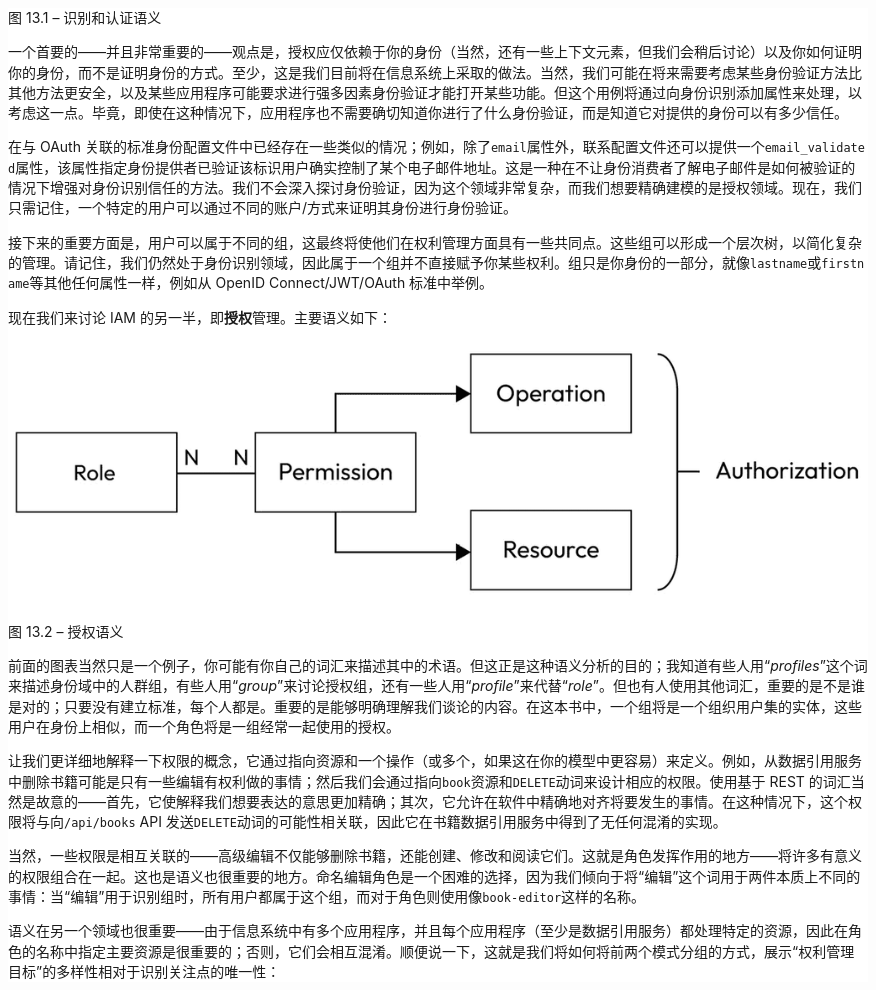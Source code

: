 图 13.1 – 识别和认证语义

一个首要的——并且非常重要的——观点是，授权应仅依赖于你的身份（当然，还有一些上下文元素，但我们会稍后讨论）以及你如何证明你的身份，而不是证明身份的方式。至少，这是我们目前将在信息系统上采取的做法。当然，我们可能在将来需要考虑某些身份验证方法比其他方法更安全，以及某些应用程序可能要求进行强多因素身份验证才能打开某些功能。但这个用例将通过向身份识别添加属性来处理，以考虑这一点。毕竟，即使在这种情况下，应用程序也不需要确切知道你进行了什么身份验证，而是知道它对提供的身份可以有多少信任。

在与 OAuth 关联的标准身份配置文件中已经存在一些类似的情况；例如，除了`email`属性外，联系配置文件还可以提供一个`email_validated`属性，该属性指定身份提供者已验证该标识用户确实控制了某个电子邮件地址。这是一种在不让身份消费者了解电子邮件是如何被验证的情况下增强对身份识别信任的方法。我们不会深入探讨身份验证，因为这个领域非常复杂，而我们想要精确建模的是授权领域。现在，我们只需记住，一个特定的用户可以通过不同的账户/方式来证明其身份进行身份验证。

接下来的重要方面是，用户可以属于不同的组，这最终将使他们在权利管理方面具有一些共同点。这些组可以形成一个层次树，以简化复杂的管理。请记住，我们仍然处于身份识别领域，因此属于一个组并不直接赋予你某些权利。组只是你身份的一部分，就像`lastname`或`firstname`等其他任何属性一样，例如从 OpenID Connect/JWT/OAuth 标准中举例。

现在我们来讨论 IAM 的另一半，即**授权**管理。主要语义如下：

![图 13.2 – 授权语义](img/Figure_13.2_B21293.jpg)

图 13.2 – 授权语义

前面的图表当然只是一个例子，你可能有你自己的词汇来描述其中的术语。但这正是这种语义分析的目的；我知道有些人用“*profiles*”这个词来描述身份域中的人群组，有些人用“*group*”来讨论授权组，还有一些人用“*profile*”来代替“*role*”。但也有人使用其他词汇，重要的是不是谁是对的；只要没有建立标准，每个人都是。重要的是能够明确理解我们谈论的内容。在这本书中，一个组将是一个组织用户集的实体，这些用户在身份上相似，而一个角色将是一组经常一起使用的授权。

让我们更详细地解释一下权限的概念，它通过指向资源和一个操作（或多个，如果这在你的模型中更容易）来定义。例如，从数据引用服务中删除书籍可能是只有一些编辑有权利做的事情；然后我们会通过指向`book`资源和`DELETE`动词来设计相应的权限。使用基于 REST 的词汇当然是故意的——首先，它使解释我们想要表达的意思更加精确；其次，它允许在软件中精确地对齐将要发生的事情。在这种情况下，这个权限将与向`/api/books` API 发送`DELETE`动词的可能性相关联，因此它在书籍数据引用服务中得到了无任何混淆的实现。

当然，一些权限是相互关联的——高级编辑不仅能够删除书籍，还能创建、修改和阅读它们。这就是角色发挥作用的地方——将许多有意义的权限组合在一起。这也是语义也很重要的地方。命名编辑角色是一个困难的选择，因为我们倾向于将“编辑”这个词用于两件本质上不同的事情：当“编辑”用于识别组时，所有用户都属于这个组，而对于角色则使用像`book-editor`这样的名称。

语义在另一个领域也很重要——由于信息系统中有多个应用程序，并且每个应用程序（至少是数据引用服务）都处理特定的资源，因此在角色的名称中指定主要资源是很重要的；否则，它们会相互混淆。顺便说一下，这就是我们将如何将前两个模式分组的方式，展示“权利管理目标”的多样性相对于识别关注点的唯一性：
